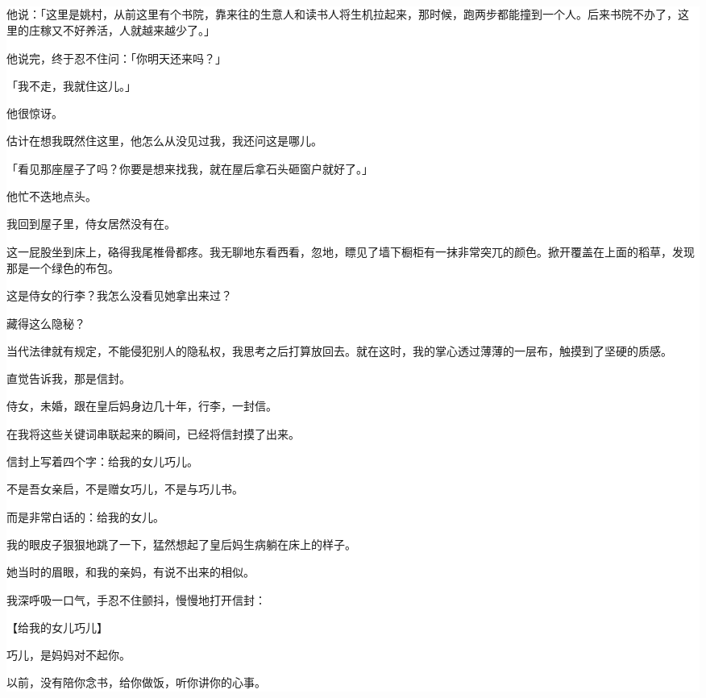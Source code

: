 
他说：「这里是姚村，从前这里有个书院，靠来往的生意人和读书人将生机拉起来，那时候，跑两步都能撞到一个人。后来书院不办了，这里的庄稼又不好养活，人就越来越少了。」


他说完，终于忍不住问：「你明天还来吗？」


「我不走，我就住这儿。」


他很惊讶。


估计在想我既然住这里，他怎么从没见过我，我还问这是哪儿。


「看见那座屋子了吗？你要是想来找我，就在屋后拿石头砸窗户就好了。」


他忙不迭地点头。


我回到屋子里，侍女居然没有在。


这一屁股坐到床上，硌得我尾椎骨都疼。我无聊地东看西看，忽地，瞟见了墙下橱柜有一抹非常突兀的颜色。掀开覆盖在上面的稻草，发现那是一个绿色的布包。


这是侍女的行李？我怎么没看见她拿出来过？


藏得这么隐秘？


当代法律就有规定，不能侵犯别人的隐私权，我思考之后打算放回去。就在这时，我的掌心透过薄薄的一层布，触摸到了坚硬的质感。


直觉告诉我，那是信封。


侍女，未婚，跟在皇后妈身边几十年，行李，一封信。


在我将这些关键词串联起来的瞬间，已经将信封摸了出来。


信封上写着四个字：给我的女儿巧儿。


不是吾女亲启，不是赠女巧儿，不是与巧儿书。


而是非常白话的：给我的女儿。


我的眼皮子狠狠地跳了一下，猛然想起了皇后妈生病躺在床上的样子。


她当时的眉眼，和我的亲妈，有说不出来的相似。


我深呼吸一口气，手忍不住颤抖，慢慢地打开信封：


【给我的女儿巧儿】


巧儿，是妈妈对不起你。


以前，没有陪你念书，给你做饭，听你讲你的心事。


